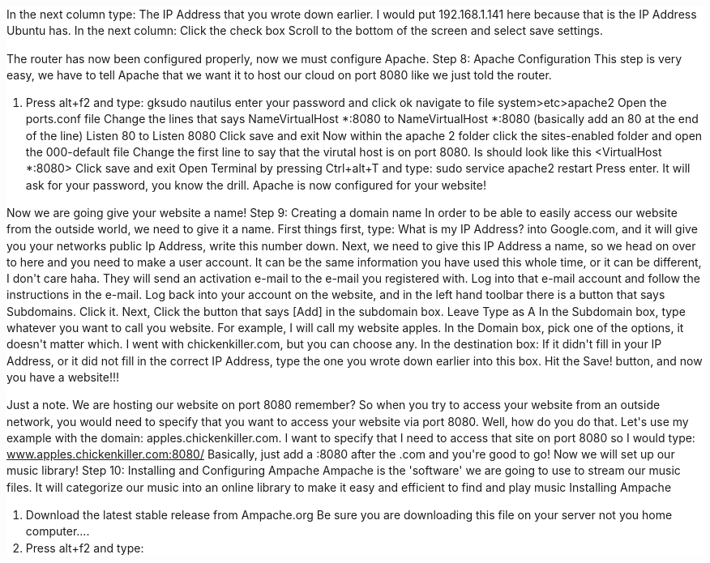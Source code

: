 In the next column type: The IP Address that you wrote down earlier. I would put 192.168.1.141 here because that is the IP Address Ubuntu has.
In the next column: Click the check box
Scroll to the bottom of the screen and select save settings.
 
 
 
The router has now been configured properly, now we must configure Apache.
Step 8: Apache Configuration
This step is very easy, we have to tell Apache that we want it to host our cloud on port 8080 like we just told the router.
1. Press alt+f2 and type:
gksudo nautilus
enter your password and click ok
navigate to file system>etc>apache2
Open the ports.conf file
Change the lines that says
NameVirtualHost *:8080 to NameVirtualHost *:8080 (basically add an 80 at the end of the line)
Listen 80 to Listen 8080
Click save and exit
Now within the apache 2 folder click the sites-enabled folder and open the 000-default file
Change the first line to say that the virutal host is on port 8080. Is should look like this
<VirtualHost *:8080>
Click save and exit
Open Terminal by pressing Ctrl+alt+T and type:
sudo service apache2 restart
Press enter. It will ask for your password, you know the drill.
Apache is now configured for your website!

  

Now we are going give your website a name!
Step 9: Creating a domain name
In order to be able to easily access our website from the outside world, we need to give it a name. 
First things first, type:
What is my IP Address?
into Google.com, and it will give you your networks public Ip Address, write this number down. 
Next, we need to give this IP Address a name, so we head on over to here and you need to make a user account. It can be the same information you have used this whole time, or it can be different, I don't care haha. They will send an activation e-mail to the e-mail you registered with. Log into that e-mail account and follow the instructions in the e-mail. 
Log back into your account on the website, and in the left hand toolbar there is a button that says Subdomains. Click it. 
Next, Click the button that says [Add] in the subdomain box. 
Leave Type as A
In the Subdomain box, type whatever you want to call you website. For example, I will call my website apples. 
In the Domain box, pick one of the options, it doesn't matter which. I went with chickenkiller.com, but you can choose any. 
In the destination box: If it didn't fill in your IP Address, or it did not fill in the correct IP Address, type the one you wrote down earlier into this box. 
Hit the Save! button, and now you have a website!!!

Just a note. We are hosting our website on port 8080 remember? So when you try to access your website from an outside network, you would need to specify that you want to access your website via port 8080. Well, how do you do that. Let's use my example with the domain: apples.chickenkiller.com. I want to specify that I need to access that site on port 8080 so I would type:
www.apples.chickenkiller.com:8080/
Basically, just add a :8080 after the .com and you're good to go!
Now we will set up our music library!
Step 10: Installing and Configuring Ampache
Ampache is the 'software' we are going to use to stream our music files. It will categorize our music into an online library to make it easy and efficient to find and play music
Installing Ampache
1. Download the latest stable release from Ampache.org 
Be sure you are downloading this file on your server not you home computer....
2.  Press alt+f2 and type: